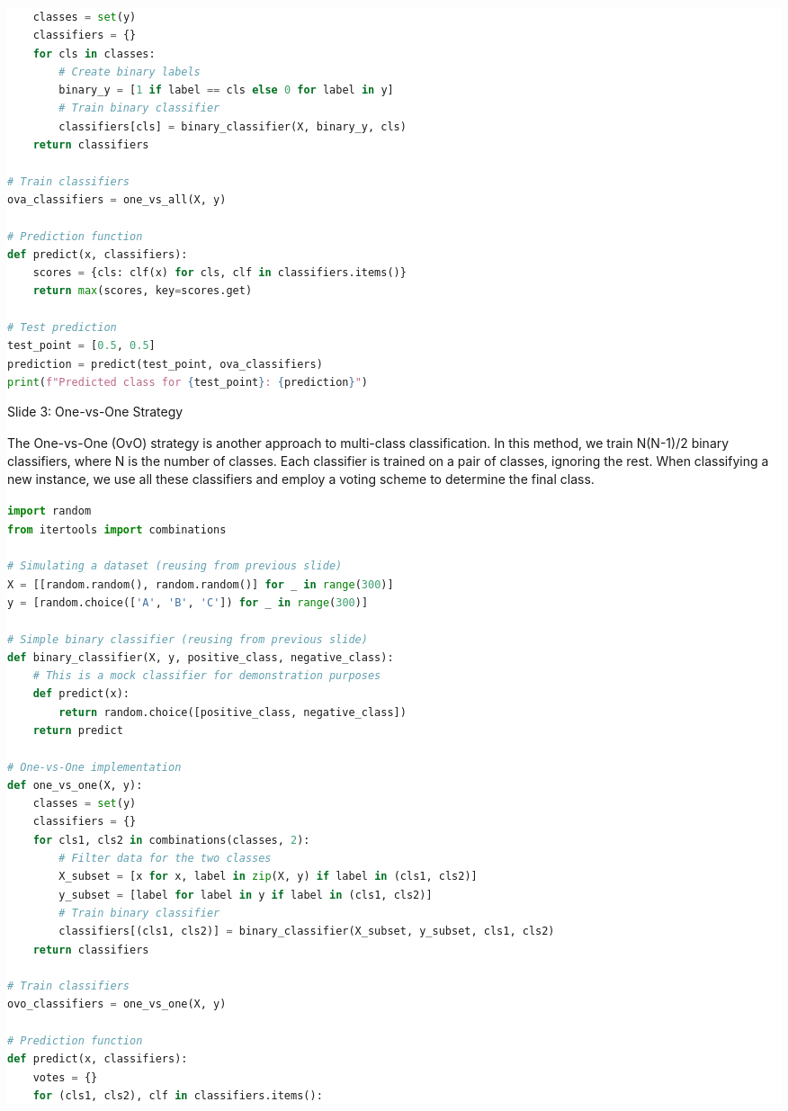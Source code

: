 ```python
    classes = set(y)
    classifiers = {}
    for cls in classes:
        # Create binary labels
        binary_y = [1 if label == cls else 0 for label in y]
        # Train binary classifier
        classifiers[cls] = binary_classifier(X, binary_y, cls)
    return classifiers

# Train classifiers
ova_classifiers = one_vs_all(X, y)

# Prediction function
def predict(x, classifiers):
    scores = {cls: clf(x) for cls, clf in classifiers.items()}
    return max(scores, key=scores.get)

# Test prediction
test_point = [0.5, 0.5]
prediction = predict(test_point, ova_classifiers)
print(f"Predicted class for {test_point}: {prediction}")
```

Slide 3: One-vs-One Strategy

The One-vs-One (OvO) strategy is another approach to multi-class classification. In this method, we train N(N-1)/2 binary classifiers, where N is the number of classes. Each classifier is trained on a pair of classes, ignoring the rest. When classifying a new instance, we use all these classifiers and employ a voting scheme to determine the final class.

```python
import random
from itertools import combinations

# Simulating a dataset (reusing from previous slide)
X = [[random.random(), random.random()] for _ in range(300)]
y = [random.choice(['A', 'B', 'C']) for _ in range(300)]

# Simple binary classifier (reusing from previous slide)
def binary_classifier(X, y, positive_class, negative_class):
    # This is a mock classifier for demonstration purposes
    def predict(x):
        return random.choice([positive_class, negative_class])
    return predict

# One-vs-One implementation
def one_vs_one(X, y):
    classes = set(y)
    classifiers = {}
    for cls1, cls2 in combinations(classes, 2):
        # Filter data for the two classes
        X_subset = [x for x, label in zip(X, y) if label in (cls1, cls2)]
        y_subset = [label for label in y if label in (cls1, cls2)]
        # Train binary classifier
        classifiers[(cls1, cls2)] = binary_classifier(X_subset, y_subset, cls1, cls2)
    return classifiers

# Train classifiers
ovo_classifiers = one_vs_one(X, y)

# Prediction function
def predict(x, classifiers):
    votes = {}
    for (cls1, cls2), clf in classifiers.items():
```